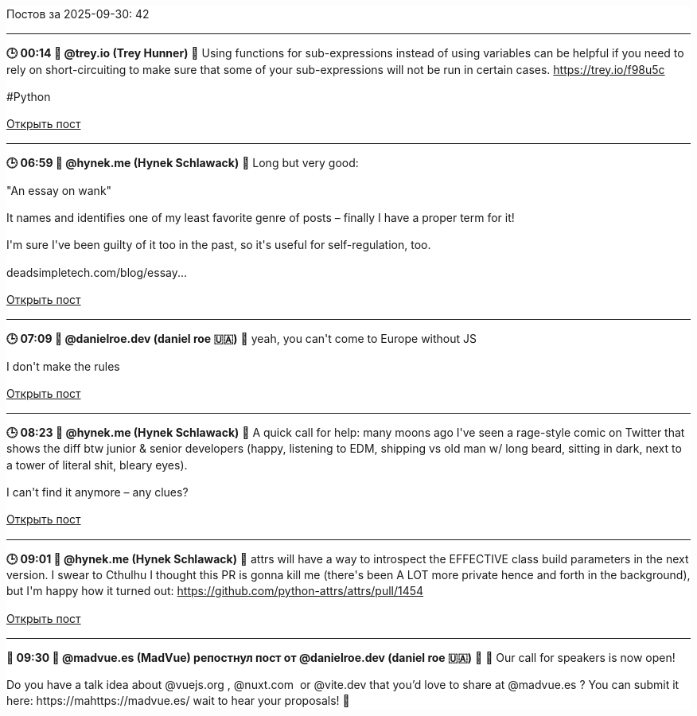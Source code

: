Постов за 2025-09-30: 42

----
**🕒 00:14 👤 @trey.io (Trey Hunner)**
💬 Using functions for sub-expressions instead of using variables can be helpful if you need to rely on short-circuiting to make sure that some of your sub-expressions will not be run in certain cases. https://trey.io/f98u5c

#Python

[Открыть пост](https://bsky.app/profile/trey.io/post/3lzzam2j7md2o)

----
**🕒 06:59 👤 @hynek.me (Hynek Schlawack)**
💬 Long but very good:

"An essay on wank"

It names and identifies one of my least favorite genre of posts – finally I have a proper term for it!

I'm sure I've been guilty of it too in the past, so it's useful for self-regulation, too.

deadsimpletech.com/blog/essay...

[Открыть пост](https://bsky.app/profile/hynek.me/post/3lzzx6shorm2b)

----
**🕒 07:09 👤 @danielroe.dev (daniel roe 🇺🇦)**
💬 yeah, you can't come to Europe without JS

I don't make the rules

[Открыть пост](https://bsky.app/profile/danielroe.dev/post/3lzzxrec32c2l)

----
**🕒 08:23 👤 @hynek.me (Hynek Schlawack)**
💬 A quick call for help: many moons ago I've seen a rage-style comic on Twitter that shows the diff btw junior & senior developers (happy, listening to EDM, shipping vs old man w/ long beard, sitting in dark, next to a tower of literal shit, bleary eyes).

I can't find it anymore – any clues?

[Открыть пост](https://bsky.app/profile/hynek.me/post/3m223wes62o2e)

----
**🕒 09:01 👤 @hynek.me (Hynek Schlawack)**
💬 attrs will have a way to introspect the EFFECTIVE class build parameters in the next version. I swear to Cthulhu I thought this PR is gonna kill me (there's been A LOT more private hence and forth in the background), but I'm happy how it turned out: https://github.com/python-attrs/attrs/pull/1454

[Открыть пост](https://bsky.app/profile/hynek.me/post/3m225zx6lil2d)

----
**🔄 09:30 👤 @madvue.es (MadVue) репостнул пост от @danielroe.dev (daniel roe 🇺🇦)**
💬 📣 Our call for speakers is now open! 

Do you have a talk idea about @vuejs.org , @nuxt.com  or @vite.dev that you’d love to share at @madvue.es ? You can submit it here: https://mahttps://madvue.es/ wait to hear your proposals! 🚀
